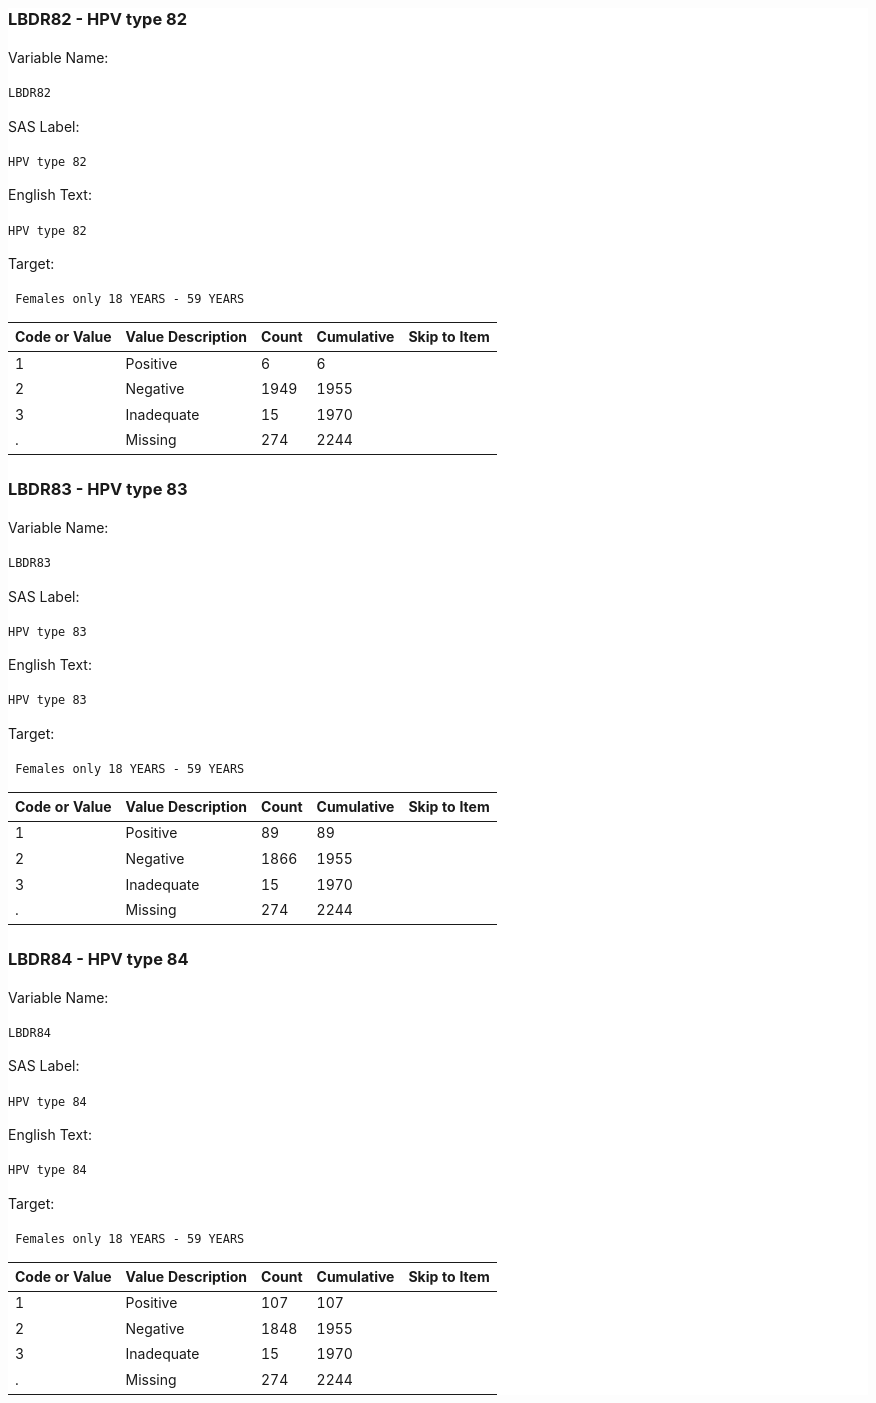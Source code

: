 ### LBDR82 - HPV type 82

Variable Name:

    LBDR82
SAS Label:

    HPV type 82
English Text:

    HPV type 82
Target:

     Females only 18 YEARS - 59 YEARS
Code or Value | Value Description | Count | Cumulative | Skip to Item  
---|---|---|---|---  
1 | Positive | 6 | 6 |   
2 | Negative | 1949 | 1955 |   
3 | Inadequate | 15 | 1970 |   
. | Missing | 274 | 2244 |   
  
### LBDR83 - HPV type 83

Variable Name:

    LBDR83
SAS Label:

    HPV type 83
English Text:

    HPV type 83
Target:

     Females only 18 YEARS - 59 YEARS
Code or Value | Value Description | Count | Cumulative | Skip to Item  
---|---|---|---|---  
1 | Positive | 89 | 89 |   
2 | Negative | 1866 | 1955 |   
3 | Inadequate | 15 | 1970 |   
. | Missing | 274 | 2244 |   
  
### LBDR84 - HPV type 84

Variable Name:

    LBDR84
SAS Label:

    HPV type 84
English Text:

    HPV type 84
Target:

     Females only 18 YEARS - 59 YEARS
Code or Value | Value Description | Count | Cumulative | Skip to Item  
---|---|---|---|---  
1 | Positive | 107 | 107 |   
2 | Negative | 1848 | 1955 |   
3 | Inadequate | 15 | 1970 |   
. | Missing | 274 | 2244 |   
  